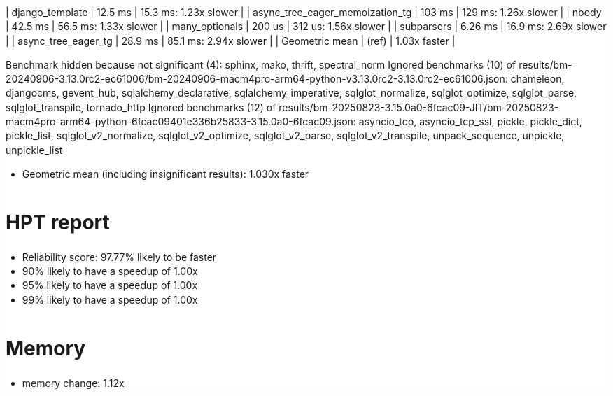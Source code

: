 | django_template                  | 12.5 ms                                                        | 15.3 ms: 1.23x slower                                                   |
| async_tree_eager_memoization_tg  | 103 ms                                                         | 129 ms: 1.26x slower                                                    |
| nbody                            | 42.5 ms                                                        | 56.5 ms: 1.33x slower                                                   |
| many_optionals                   | 200 us                                                         | 312 us: 1.56x slower                                                    |
| subparsers                       | 6.26 ms                                                        | 16.9 ms: 2.69x slower                                                   |
| async_tree_eager_tg              | 28.9 ms                                                        | 85.1 ms: 2.94x slower                                                   |
| Geometric mean                   | (ref)                                                          | 1.03x faster                                                            |

Benchmark hidden because not significant (4): sphinx, mako, thrift, spectral_norm
Ignored benchmarks (10) of results/bm-20240906-3.13.0rc2-ec61006/bm-20240906-macm4pro-arm64-python-v3.13.0rc2-3.13.0rc2-ec61006.json: chameleon, djangocms, gevent_hub, sqlalchemy_declarative, sqlalchemy_imperative, sqlglot_normalize, sqlglot_optimize, sqlglot_parse, sqlglot_transpile, tornado_http
Ignored benchmarks (12) of results/bm-20250823-3.15.0a0-6fcac09-JIT/bm-20250823-macm4pro-arm64-python-6fcac09401e336b25833-3.15.0a0-6fcac09.json: asyncio_tcp, asyncio_tcp_ssl, pickle, pickle_dict, pickle_list, sqlglot_v2_normalize, sqlglot_v2_optimize, sqlglot_v2_parse, sqlglot_v2_transpile, unpack_sequence, unpickle, unpickle_list

- Geometric mean (including insignificant results): 1.030x faster

# HPT report

- Reliability score: 97.77% likely to be faster
- 90% likely to have a speedup of 1.00x
- 95% likely to have a speedup of 1.00x
- 99% likely to have a speedup of 1.00x

# Memory
- memory change: 1.12x